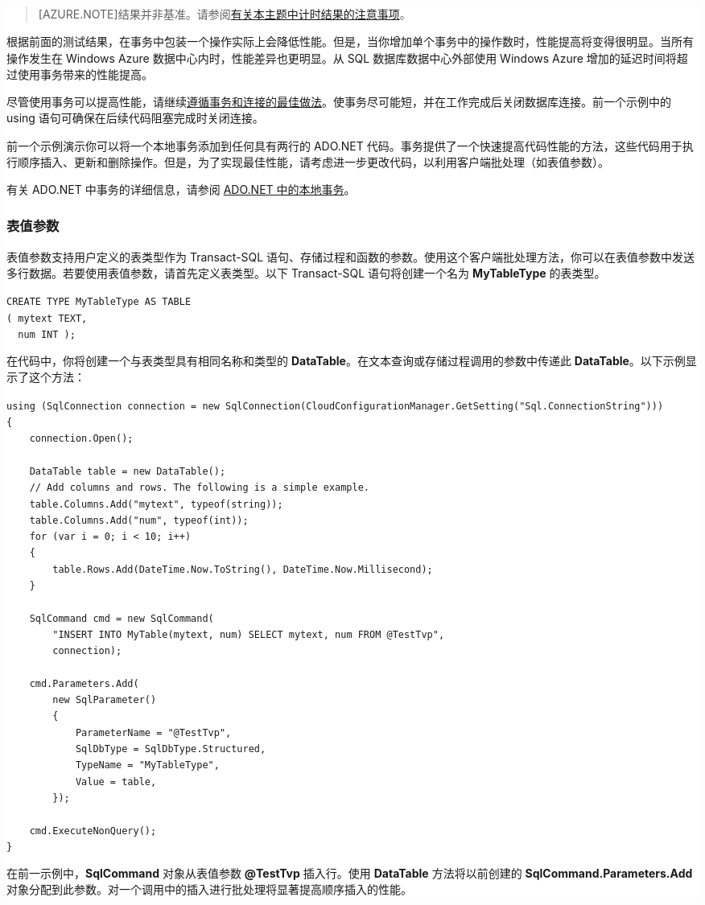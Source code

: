 >[AZURE.NOTE]结果并非基准。请参阅[有关本主题中计时结果的注意事项](#note-about-timing-results-in-this-topic)。

根据前面的测试结果，在事务中包装一个操作实际上会降低性能。但是，当你增加单个事务中的操作数时，性能提高将变得很明显。当所有操作发生在 Windows Azure 数据中心内时，性能差异也更明显。从 SQL 数据库数据中心外部使用 Windows Azure 增加的延迟时间将超过使用事务带来的性能提高。

尽管使用事务可以提高性能，请继续[遵循事务和连接的最佳做法](https://msdn.microsoft.com/zh-cn/library/ms187484.aspx)。使事务尽可能短，并在工作完成后关闭数据库连接。前一个示例中的 using 语句可确保在后续代码阻塞完成时关闭连接。

前一个示例演示你可以将一个本地事务添加到任何具有两行的 ADO.NET 代码。事务提供了一个快速提高代码性能的方法，这些代码用于执行顺序插入、更新和删除操作。但是，为了实现最佳性能，请考虑进一步更改代码，以利用客户端批处理（如表值参数）。

有关 ADO.NET 中事务的详细信息，请参阅 [ADO.NET 中的本地事务](https://msdn.microsoft.com/zh-cn/library/vstudio/2k2hy99x.aspx)。

### 表值参数
表值参数支持用户定义的表类型作为 Transact-SQL 语句、存储过程和函数的参数。使用这个客户端批处理方法，你可以在表值参数中发送多行数据。若要使用表值参数，请首先定义表类型。以下 Transact-SQL 语句将创建一个名为 **MyTableType** 的表类型。

	CREATE TYPE MyTableType AS TABLE 
	( mytext TEXT,
	  num INT );
 

在代码中，你将创建一个与表类型具有相同名称和类型的 **DataTable**。在文本查询或存储过程调用的参数中传递此 **DataTable**。以下示例显示了这个方法：

	using (SqlConnection connection = new SqlConnection(CloudConfigurationManager.GetSetting("Sql.ConnectionString")))
	{
	    connection.Open();
	
	    DataTable table = new DataTable();
	    // Add columns and rows. The following is a simple example.
	    table.Columns.Add("mytext", typeof(string));
	    table.Columns.Add("num", typeof(int));    
	    for (var i = 0; i < 10; i++)
	    {
	        table.Rows.Add(DateTime.Now.ToString(), DateTime.Now.Millisecond);
	    }
	
	    SqlCommand cmd = new SqlCommand(
	        "INSERT INTO MyTable(mytext, num) SELECT mytext, num FROM @TestTvp",
	        connection);
	                
	    cmd.Parameters.Add(
	        new SqlParameter()
	        {
	            ParameterName = "@TestTvp",
	            SqlDbType = SqlDbType.Structured,
	            TypeName = "MyTableType",
	            Value = table,
	        });
	
	    cmd.ExecuteNonQuery();
	}

在前一示例中，**SqlCommand** 对象从表值参数 **@TestTvp** 插入行。使用 **DataTable** 方法将以前创建的 **SqlCommand.Parameters.Add** 对象分配到此参数。对一个调用中的插入进行批处理将显著提高顺序插入的性能。
